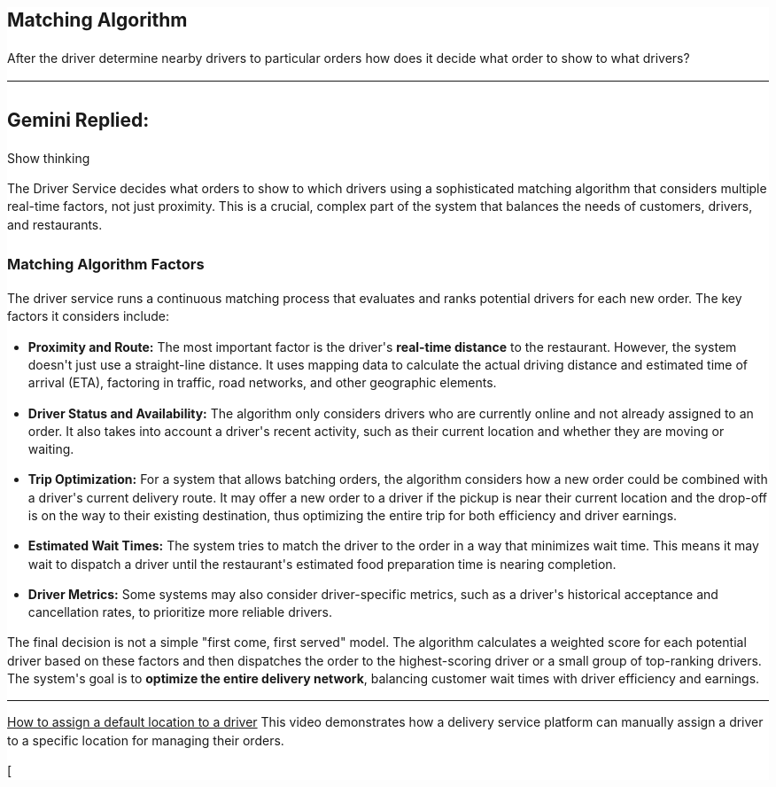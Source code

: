 
Matching Algorithm
----------

After the driver determine nearby drivers to particular orders how does it decide what order to show to what drivers?

---

Gemini Replied:
---------------

Show thinking

The Driver Service decides what orders to show to which drivers using a sophisticated matching algorithm that considers multiple real-time factors, not just proximity. This is a crucial, complex part of the system that balances the needs of customers, drivers, and restaurants.

### Matching Algorithm Factors

The driver service runs a continuous matching process that evaluates and ranks potential drivers for each new order. The key factors it considers include:

*   **Proximity and Route:** The most important factor is the driver's **real-time distance** to the restaurant. However, the system doesn't just use a straight-line distance. It uses mapping data to calculate the actual driving distance and estimated time of arrival (ETA), factoring in traffic, road networks, and other geographic elements.
    
*   **Driver Status and Availability:** The algorithm only considers drivers who are currently online and not already assigned to an order. It also takes into account a driver's recent activity, such as their current location and whether they are moving or waiting.
    
*   **Trip Optimization:** For a system that allows batching orders, the algorithm considers how a new order could be combined with a driver's current delivery route. It may offer a new order to a driver if the pickup is near their current location and the drop-off is on the way to their existing destination, thus optimizing the entire trip for both efficiency and driver earnings.
    
*   **Estimated Wait Times:** The system tries to match the driver to the order in a way that minimizes wait time. This means it may wait to dispatch a driver until the restaurant's estimated food preparation time is nearing completion.
    
*   **Driver Metrics:** Some systems may also consider driver-specific metrics, such as a driver's historical acceptance and cancellation rates, to prioritize more reliable drivers.
    

The final decision is not a simple "first come, first served" model. The algorithm calculates a weighted score for each potential driver based on these factors and then dispatches the order to the highest-scoring driver or a small group of top-ranking drivers. The system's goal is to **optimize the entire delivery network**, balancing customer wait times with driver efficiency and earnings.

* * *

[How to assign a default location to a driver](https://www.youtube.com/watch?v=O6A_dKlx58w) This video demonstrates how a delivery service platform can manually assign a driver to a specific location for managing their orders.

[
